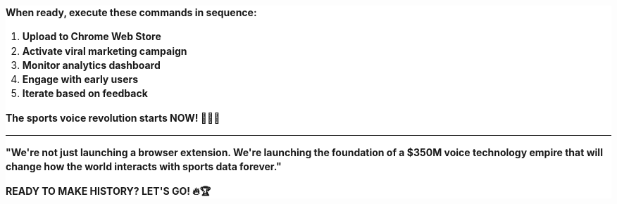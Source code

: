 **When ready, execute these commands in sequence:**

1. **Upload to Chrome Web Store**
2. **Activate viral marketing campaign**
3. **Monitor analytics dashboard**
4. **Engage with early users**
5. **Iterate based on feedback**

**The sports voice revolution starts NOW! 🏈🎤🚀**

---

**"We're not just launching a browser extension. We're launching the foundation of a $350M voice technology empire that will change how the world interacts with sports data forever."**

**READY TO MAKE HISTORY? LET'S GO! 🔥🏆**